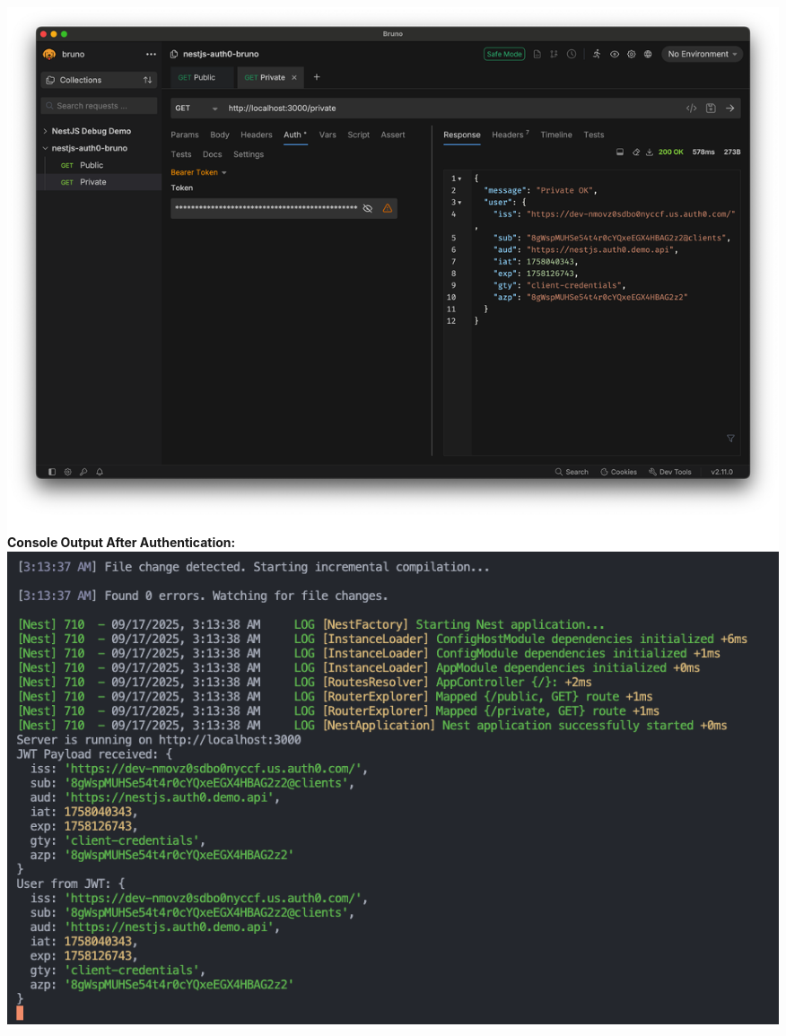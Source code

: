 ![Bruno Private Test](nestjs-auth0-demo/screenshots/bruno-test-private.png)

**Console Output After Authentication:**
![Console Output](nestjs-auth0-demo/screenshots/console-after-private-test.png)
